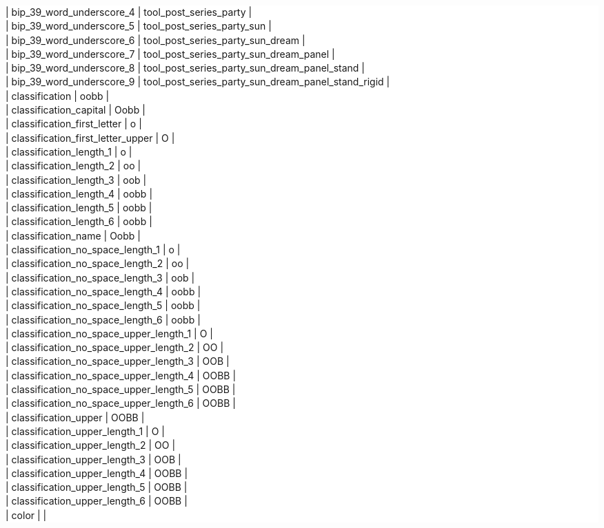 | bip_39_word_underscore_4 | tool_post_series_party |  
| bip_39_word_underscore_5 | tool_post_series_party_sun |  
| bip_39_word_underscore_6 | tool_post_series_party_sun_dream |  
| bip_39_word_underscore_7 | tool_post_series_party_sun_dream_panel |  
| bip_39_word_underscore_8 | tool_post_series_party_sun_dream_panel_stand |  
| bip_39_word_underscore_9 | tool_post_series_party_sun_dream_panel_stand_rigid |  
| classification | oobb |  
| classification_capital | Oobb |  
| classification_first_letter | o |  
| classification_first_letter_upper | O |  
| classification_length_1 | o |  
| classification_length_2 | oo |  
| classification_length_3 | oob |  
| classification_length_4 | oobb |  
| classification_length_5 | oobb |  
| classification_length_6 | oobb |  
| classification_name | Oobb |  
| classification_no_space_length_1 | o |  
| classification_no_space_length_2 | oo |  
| classification_no_space_length_3 | oob |  
| classification_no_space_length_4 | oobb |  
| classification_no_space_length_5 | oobb |  
| classification_no_space_length_6 | oobb |  
| classification_no_space_upper_length_1 | O |  
| classification_no_space_upper_length_2 | OO |  
| classification_no_space_upper_length_3 | OOB |  
| classification_no_space_upper_length_4 | OOBB |  
| classification_no_space_upper_length_5 | OOBB |  
| classification_no_space_upper_length_6 | OOBB |  
| classification_upper | OOBB |  
| classification_upper_length_1 | O |  
| classification_upper_length_2 | OO |  
| classification_upper_length_3 | OOB |  
| classification_upper_length_4 | OOBB |  
| classification_upper_length_5 | OOBB |  
| classification_upper_length_6 | OOBB |  
| color |  |  